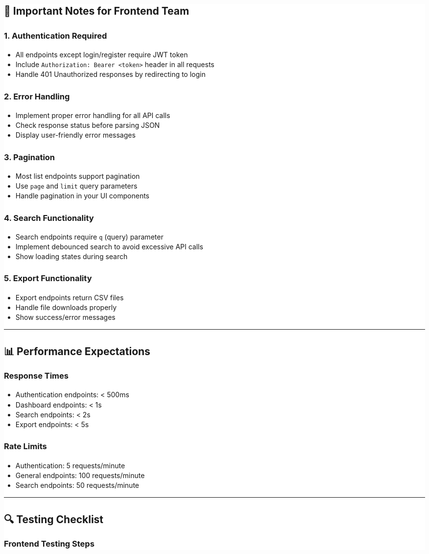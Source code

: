 
## 🚨 **Important Notes for Frontend Team**

### **1. Authentication Required**
- All endpoints except login/register require JWT token
- Include `Authorization: Bearer <token>` header in all requests
- Handle 401 Unauthorized responses by redirecting to login

### **2. Error Handling**
- Implement proper error handling for all API calls
- Check response status before parsing JSON
- Display user-friendly error messages

### **3. Pagination**
- Most list endpoints support pagination
- Use `page` and `limit` query parameters
- Handle pagination in your UI components

### **4. Search Functionality**
- Search endpoints require `q` (query) parameter
- Implement debounced search to avoid excessive API calls
- Show loading states during search

### **5. Export Functionality**
- Export endpoints return CSV files
- Handle file downloads properly
- Show success/error messages

---

## 📊 **Performance Expectations**

### **Response Times**
- Authentication endpoints: < 500ms
- Dashboard endpoints: < 1s
- Search endpoints: < 2s
- Export endpoints: < 5s

### **Rate Limits**
- Authentication: 5 requests/minute
- General endpoints: 100 requests/minute
- Search endpoints: 50 requests/minute

---

## 🔍 **Testing Checklist**

### **Frontend Testing Steps**
